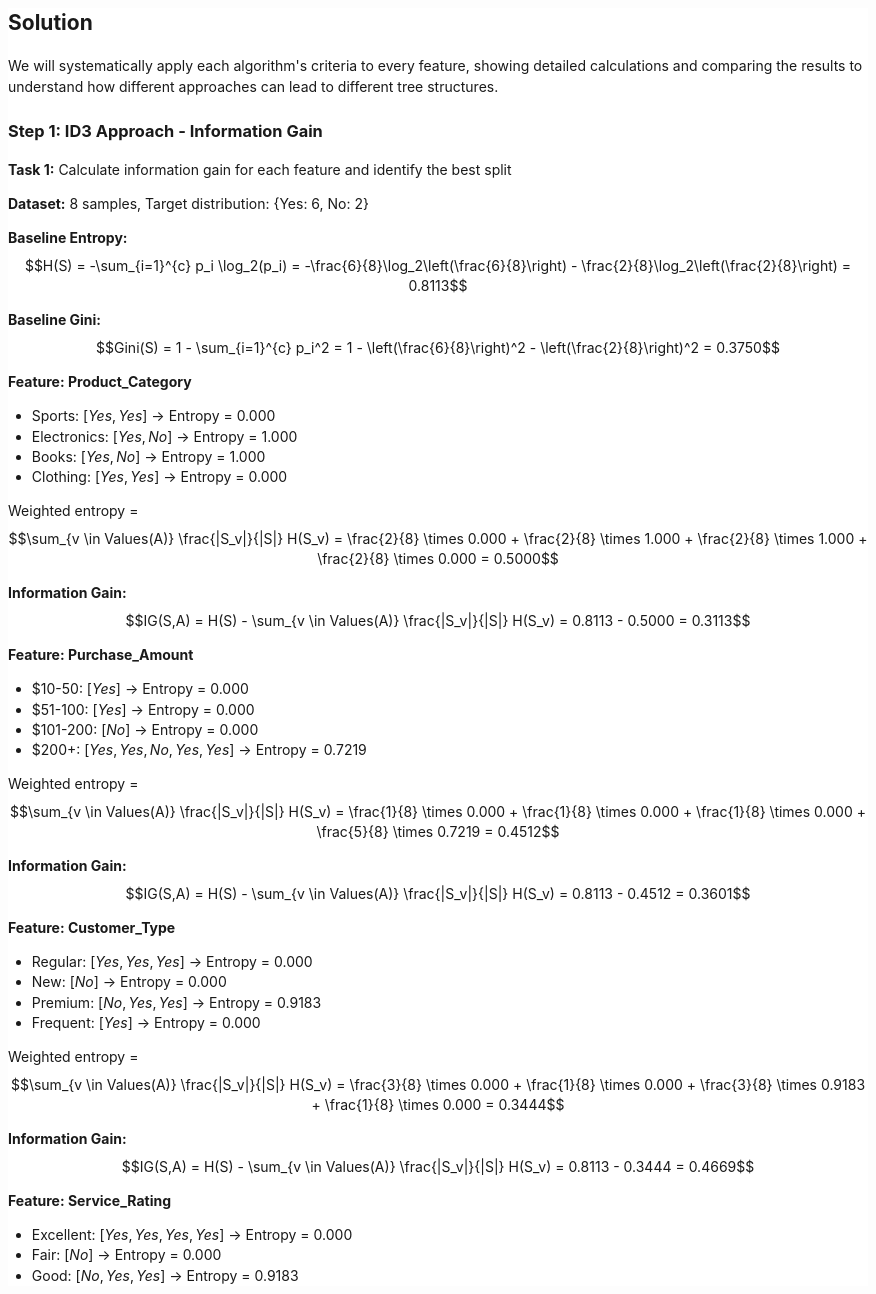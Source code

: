 ## Solution

We will systematically apply each algorithm's criteria to every feature, showing detailed calculations and comparing the results to understand how different approaches can lead to different tree structures.

### Step 1: ID3 Approach - Information Gain

**Task 1:** Calculate information gain for each feature and identify the best split

**Dataset:** 8 samples, Target distribution: {Yes: 6, No: 2}

**Baseline Entropy:** $$H(S) = -\sum_{i=1}^{c} p_i \log_2(p_i) = -\frac{6}{8}\log_2\left(\frac{6}{8}\right) - \frac{2}{8}\log_2\left(\frac{2}{8}\right) = 0.8113$$

**Baseline Gini:** $$Gini(S) = 1 - \sum_{i=1}^{c} p_i^2 = 1 - \left(\frac{6}{8}\right)^2 - \left(\frac{2}{8}\right)^2 = 0.3750$$

**Feature: Product_Category**
- Sports: $[Yes, Yes]$ → Entropy = 0.000
- Electronics: $[Yes, No]$ → Entropy = 1.000  
- Books: $[Yes, No]$ → Entropy = 1.000
- Clothing: $[Yes, Yes]$ → Entropy = 0.000

Weighted entropy = $$\sum_{v \in Values(A)} \frac{|S_v|}{|S|} H(S_v) = \frac{2}{8} \times 0.000 + \frac{2}{8} \times 1.000 + \frac{2}{8} \times 1.000 + \frac{2}{8} \times 0.000 = 0.5000$$

**Information Gain:** $$IG(S,A) = H(S) - \sum_{v \in Values(A)} \frac{|S_v|}{|S|} H(S_v) = 0.8113 - 0.5000 = 0.3113$$

**Feature: Purchase_Amount**
- \$10-50: $[Yes]$ → Entropy = 0.000
- \$51-100: $[Yes]$ → Entropy = 0.000
- \$101-200: $[No]$ → Entropy = 0.000
- \$200+: $[Yes, Yes, No, Yes, Yes]$ → Entropy = 0.7219

Weighted entropy = $$\sum_{v \in Values(A)} \frac{|S_v|}{|S|} H(S_v) = \frac{1}{8} \times 0.000 + \frac{1}{8} \times 0.000 + \frac{1}{8} \times 0.000 + \frac{5}{8} \times 0.7219 = 0.4512$$

**Information Gain:** $$IG(S,A) = H(S) - \sum_{v \in Values(A)} \frac{|S_v|}{|S|} H(S_v) = 0.8113 - 0.4512 = 0.3601$$

**Feature: Customer_Type**
- Regular: $[Yes, Yes, Yes]$ → Entropy = 0.000
- New: $[No]$ → Entropy = 0.000
- Premium: $[No, Yes, Yes]$ → Entropy = 0.9183
- Frequent: $[Yes]$ → Entropy = 0.000

Weighted entropy = $$\sum_{v \in Values(A)} \frac{|S_v|}{|S|} H(S_v) = \frac{3}{8} \times 0.000 + \frac{1}{8} \times 0.000 + \frac{3}{8} \times 0.9183 + \frac{1}{8} \times 0.000 = 0.3444$$

**Information Gain:** $$IG(S,A) = H(S) - \sum_{v \in Values(A)} \frac{|S_v|}{|S|} H(S_v) = 0.8113 - 0.3444 = 0.4669$$

**Feature: Service_Rating**
- Excellent: $[Yes, Yes, Yes, Yes]$ → Entropy = 0.000
- Fair: $[No]$ → Entropy = 0.000
- Good: $[No, Yes, Yes]$ → Entropy = 0.9183
